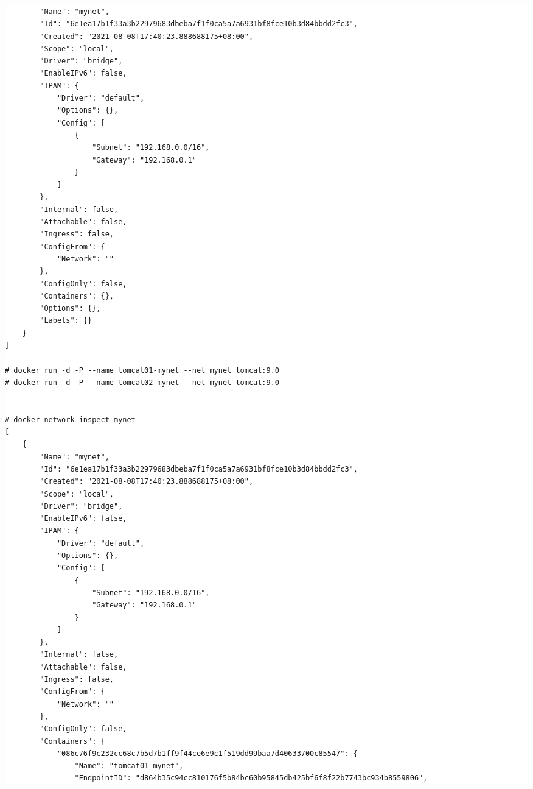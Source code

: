 ```
        "Name": "mynet",
        "Id": "6e1ea17b1f33a3b22979683dbeba7f1f0ca5a7a6931bf8fce10b3d84bbdd2fc3",
        "Created": "2021-08-08T17:40:23.888688175+08:00",
        "Scope": "local",
        "Driver": "bridge",
        "EnableIPv6": false,
        "IPAM": {
            "Driver": "default",
            "Options": {},
            "Config": [
                {
                    "Subnet": "192.168.0.0/16",
                    "Gateway": "192.168.0.1"
                }
            ]
        },
        "Internal": false,
        "Attachable": false,
        "Ingress": false,
        "ConfigFrom": {
            "Network": ""
        },
        "ConfigOnly": false,
        "Containers": {},
        "Options": {},
        "Labels": {}
    }
]

# docker run -d -P --name tomcat01-mynet --net mynet tomcat:9.0
# docker run -d -P --name tomcat02-mynet --net mynet tomcat:9.0


# docker network inspect mynet
[
    {
        "Name": "mynet",
        "Id": "6e1ea17b1f33a3b22979683dbeba7f1f0ca5a7a6931bf8fce10b3d84bbdd2fc3",
        "Created": "2021-08-08T17:40:23.888688175+08:00",
        "Scope": "local",
        "Driver": "bridge",
        "EnableIPv6": false,
        "IPAM": {
            "Driver": "default",
            "Options": {},
            "Config": [
                {
                    "Subnet": "192.168.0.0/16",
                    "Gateway": "192.168.0.1"
                }
            ]
        },
        "Internal": false,
        "Attachable": false,
        "Ingress": false,
        "ConfigFrom": {
            "Network": ""
        },
        "ConfigOnly": false,
        "Containers": {
            "086c76f9c232cc68c7b5d7b1ff9f44ce6e9c1f519dd99baa7d40633700c85547": {
                "Name": "tomcat01-mynet",
                "EndpointID": "d864b35c94cc810176f5b84bc60b95845db425bf6f8f22b7743bc934b8559806",
```